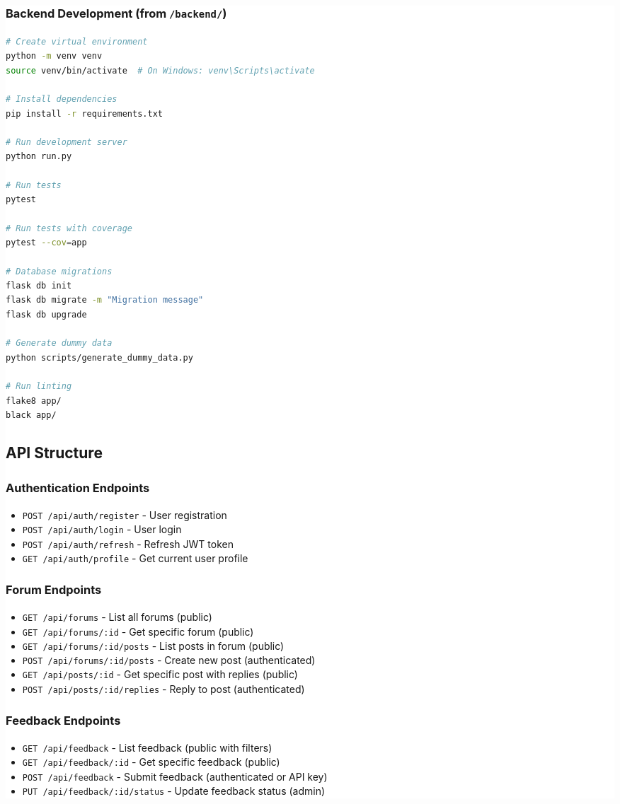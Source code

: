 ### Backend Development (from `/backend/`)
```bash
# Create virtual environment
python -m venv venv
source venv/bin/activate  # On Windows: venv\Scripts\activate

# Install dependencies
pip install -r requirements.txt

# Run development server
python run.py

# Run tests
pytest

# Run tests with coverage
pytest --cov=app

# Database migrations
flask db init
flask db migrate -m "Migration message"
flask db upgrade

# Generate dummy data
python scripts/generate_dummy_data.py

# Run linting
flake8 app/
black app/
```

## API Structure

### Authentication Endpoints
- `POST /api/auth/register` - User registration
- `POST /api/auth/login` - User login
- `POST /api/auth/refresh` - Refresh JWT token
- `GET /api/auth/profile` - Get current user profile

### Forum Endpoints
- `GET /api/forums` - List all forums (public)
- `GET /api/forums/:id` - Get specific forum (public)
- `GET /api/forums/:id/posts` - List posts in forum (public)
- `POST /api/forums/:id/posts` - Create new post (authenticated)
- `GET /api/posts/:id` - Get specific post with replies (public)
- `POST /api/posts/:id/replies` - Reply to post (authenticated)

### Feedback Endpoints
- `GET /api/feedback` - List feedback (public with filters)
- `GET /api/feedback/:id` - Get specific feedback (public)
- `POST /api/feedback` - Submit feedback (authenticated or API key)
- `PUT /api/feedback/:id/status` - Update feedback status (admin)
